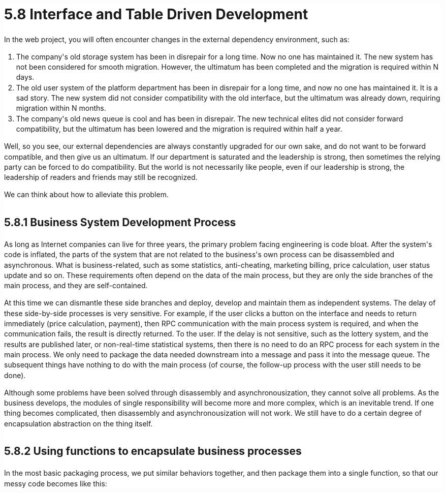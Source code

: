 # 5.8 Interface and Table Driven Development

In the web project, you will often encounter changes in the external dependency environment, such as:

1. The company's old storage system has been in disrepair for a long time. Now no one has maintained it. The new system has not been considered for smooth migration. However, the ultimatum has been completed and the migration is required within N days.
2. The old user system of the platform department has been in disrepair for a long time, and now no one has maintained it. It is a sad story. The new system did not consider compatibility with the old interface, but the ultimatum was already down, requiring migration within N months.
3. The company's old news queue is cool and has been in disrepair. The new technical elites did not consider forward compatibility, but the ultimatum has been lowered and the migration is required within half a year.

Well, so you see, our external dependencies are always constantly upgraded for our own sake, and do not want to be forward compatible, and then give us an ultimatum. If our department is saturated and the leadership is strong, then sometimes the relying party can be forced to do compatibility. But the world is not necessarily like people, even if our leadership is strong, the leadership of readers and friends may still be recognized.

We can think about how to alleviate this problem.

## 5.8.1 Business System Development Process

As long as Internet companies can live for three years, the primary problem facing engineering is code bloat. After the system's code is inflated, the parts of the system that are not related to the business's own process can be disassembled and asynchronous. What is business-related, such as some statistics, anti-cheating, marketing billing, price calculation, user status update and so on. These requirements often depend on the data of the main process, but they are only the side branches of the main process, and they are self-contained.

At this time we can dismantle these side branches and deploy, develop and maintain them as independent systems. The delay of these side-by-side processes is very sensitive. For example, if the user clicks a button on the interface and needs to return immediately (price calculation, payment), then RPC communication with the main process system is required, and when the communication fails, the result is directly returned. To the user. If the delay is not sensitive, such as the lottery system, and the results are published later, or non-real-time statistical systems, then there is no need to do an RPC process for each system in the main process. We only need to package the data needed downstream into a message and pass it into the message queue. The subsequent things have nothing to do with the main process (of course, the follow-up process with the user still needs to be done).

Although some problems have been solved through disassembly and asynchronousization, they cannot solve all problems. As the business develops, the modules of single responsibility will become more and more complex, which is an inevitable trend. If one thing becomes complicated, then disassembly and asynchronousization will not work. We still have to do a certain degree of encapsulation abstraction on the thing itself.

## 5.8.2 Using functions to encapsulate business processes

In the most basic packaging process, we put similar behaviors together, and then package them into a single function, so that our messy code becomes like this:
